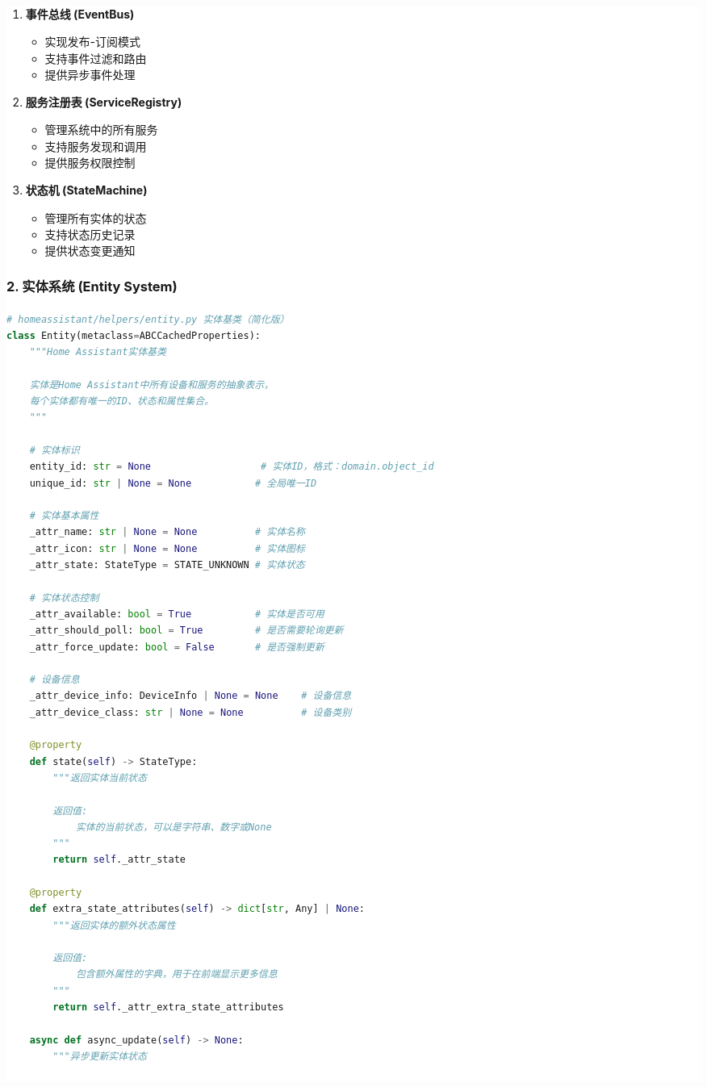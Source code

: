 1. **事件总线 (EventBus)**
   - 实现发布-订阅模式
   - 支持事件过滤和路由
   - 提供异步事件处理

2. **服务注册表 (ServiceRegistry)**
   - 管理系统中的所有服务
   - 支持服务发现和调用
   - 提供服务权限控制

3. **状态机 (StateMachine)**
   - 管理所有实体的状态
   - 支持状态历史记录
   - 提供状态变更通知

### 2. 实体系统 (Entity System)

```python
# homeassistant/helpers/entity.py 实体基类（简化版）
class Entity(metaclass=ABCCachedProperties):
    """Home Assistant实体基类
    
    实体是Home Assistant中所有设备和服务的抽象表示，
    每个实体都有唯一的ID、状态和属性集合。
    """
    
    # 实体标识
    entity_id: str = None                   # 实体ID，格式：domain.object_id
    unique_id: str | None = None           # 全局唯一ID
    
    # 实体基本属性
    _attr_name: str | None = None          # 实体名称
    _attr_icon: str | None = None          # 实体图标
    _attr_state: StateType = STATE_UNKNOWN # 实体状态
    
    # 实体状态控制
    _attr_available: bool = True           # 实体是否可用
    _attr_should_poll: bool = True         # 是否需要轮询更新
    _attr_force_update: bool = False       # 是否强制更新
    
    # 设备信息
    _attr_device_info: DeviceInfo | None = None    # 设备信息
    _attr_device_class: str | None = None          # 设备类别
    
    @property
    def state(self) -> StateType:
        """返回实体当前状态
        
        返回值:
            实体的当前状态，可以是字符串、数字或None
        """
        return self._attr_state
    
    @property
    def extra_state_attributes(self) -> dict[str, Any] | None:
        """返回实体的额外状态属性
        
        返回值:
            包含额外属性的字典，用于在前端显示更多信息
        """
        return self._attr_extra_state_attributes
    
    async def async_update(self) -> None:
        """异步更新实体状态
        
```